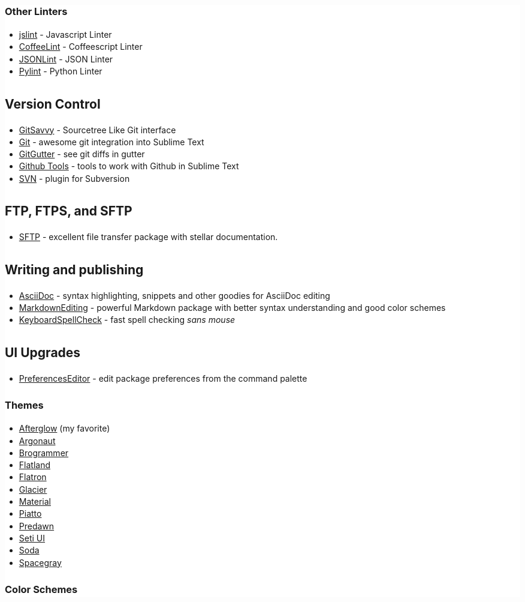 ### Other Linters

- [jslint](https://packagecontrol.io/packages/JSLint) - Javascript Linter
- [CoffeeLint](https://packagecontrol.io/packages/CoffeeLint) - Coffeescript Linter
- [JSONLint](https://packagecontrol.io/packages/JSONLint) - JSON Linter
- [Pylint](https://packagecontrol.io/packages/Pylinter) - Python Linter

## Version Control

- [GitSavvy](https://packagecontrol.io/packages/GitSavvy) - Sourcetree Like Git interface
- [Git](https://packagecontrol.io/packages/Git) - awesome git integration into Sublime Text
- [GitGutter](https://packagecontrol.io/packages/GitGutter) - see git diffs in gutter
- [Github Tools](https://packagecontrol.io/packages/Github%20Tools) - tools to work with Github in Sublime Text
- [SVN](https://packagecontrol.io/packages/SVN) - plugin for Subversion

## FTP, FTPS, and SFTP

- [SFTP](https://wbond.net/sublime_packages/sftp) - excellent file transfer package with stellar documentation. 

## Writing and publishing

- [AsciiDoc](https://packagecontrol.io/packages/AsciiDoc) - syntax highlighting, snippets and other goodies for AsciiDoc editing
- [MarkdownEditing](https://packagecontrol.io/packages/MarkdownEditing) - powerful Markdown package with better syntax understanding and good color schemes
- [KeyboardSpellCheck](https://packagecontrol.io/packages/KeyboardSpellCheck) - fast spell checking *sans mouse*

## UI Upgrades

- [PreferencesEditor](https://packagecontrol.io/packages/Preferences%20Editor) - edit package preferences from the command palette

### Themes

- [Afterglow](https://packagecontrol.io/packages/Theme%20-%20Afterglow) (my favorite)
- [Argonaut](https://packagecontrol.io/packages/Theme%20-%20Argonaut)
- [Brogrammer](https://packagecontrol.io/packages/Theme%20-%20Brogrammer)
- [Flatland](https://packagecontrol.io/packages/Theme%20-%20Flatland)
- [Flatron](https://packagecontrol.io/packages/Flatron)
- [Glacier](https://packagecontrol.io/packages/Theme%20-%20Glacier)
- [Material](https://packagecontrol.io/packages/Material%20Theme)
- [Piatto](https://packagecontrol.io/packages/Theme%20-%20Piatto)
- [Predawn](https://packagecontrol.io/packages/Predawn)
- [Seti UI](https://packagecontrol.io/packages/Seti_UI)
- [Soda](https://packagecontrol.io/packages/Theme%20-%20Soda)
- [Spacegray](https://packagecontrol.io/packages/Theme%20-%20Spacegray)

### Color Schemes
